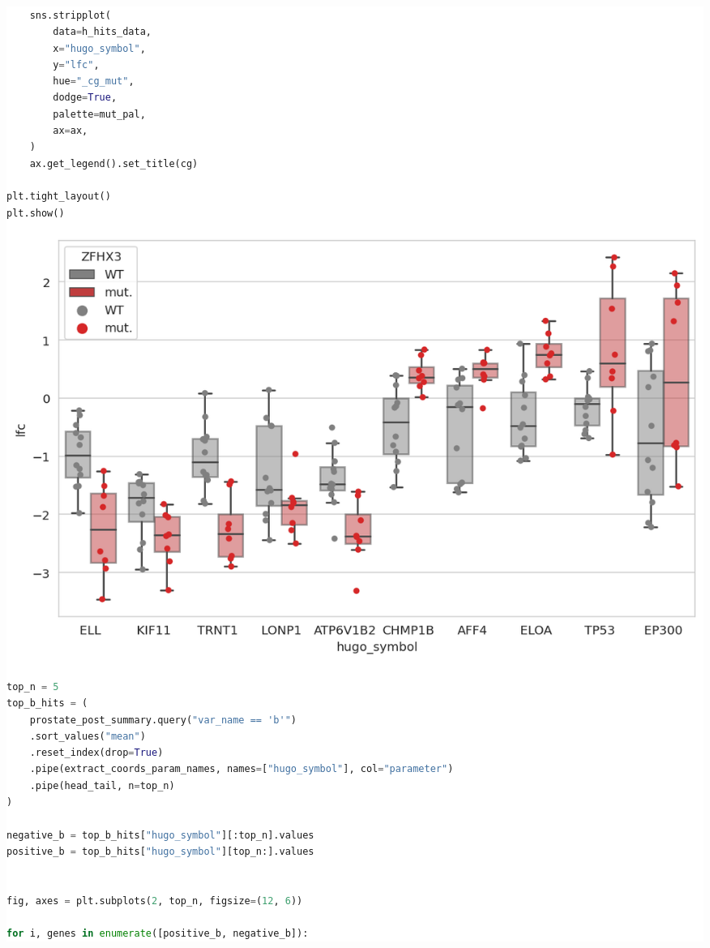 ```python
    sns.stripplot(
        data=h_hits_data,
        x="hugo_symbol",
        y="lfc",
        hue="_cg_mut",
        dodge=True,
        palette=mut_pal,
        ax=ax,
    )
    ax.get_legend().set_title(cg)

plt.tight_layout()
plt.show()
```



![png](025_single-lineage-prostate-inspection_004_files/025_single-lineage-prostate-inspection_004_49_0.png)




```python
top_n = 5
top_b_hits = (
    prostate_post_summary.query("var_name == 'b'")
    .sort_values("mean")
    .reset_index(drop=True)
    .pipe(extract_coords_param_names, names=["hugo_symbol"], col="parameter")
    .pipe(head_tail, n=top_n)
)

negative_b = top_b_hits["hugo_symbol"][:top_n].values
positive_b = top_b_hits["hugo_symbol"][top_n:].values


fig, axes = plt.subplots(2, top_n, figsize=(12, 6))

for i, genes in enumerate([positive_b, negative_b]):
```